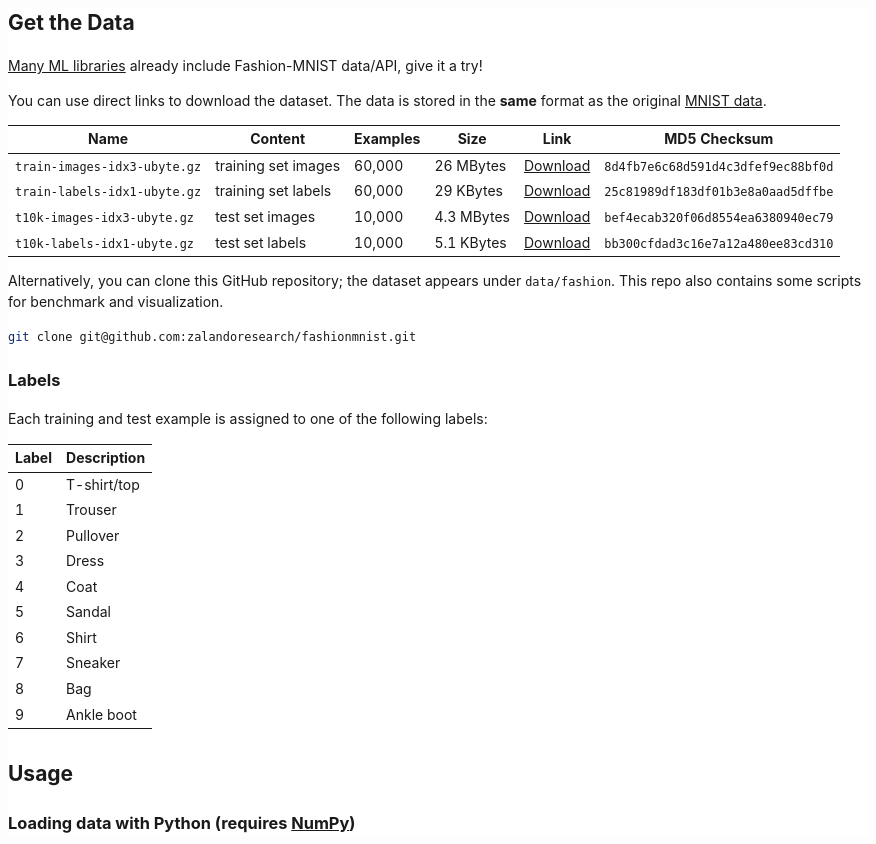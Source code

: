 ## Get the Data

[Many ML libraries](#loading-data-with-other-machine-learning-libraries) already include Fashion-MNIST data/API, give it a try!

You can use direct links to download the dataset. The data is stored in the **same** format as the original [MNIST data](http://yann.lecun.com/exdb/mnist/).

| Name  | Content | Examples | Size | Link | MD5 Checksum|
| --- | --- |--- | --- |--- |--- |
| `train-images-idx3-ubyte.gz`  | training set images  | 60,000|26 MBytes | [Download](http://fashion-mnist.s3-website.eu-central-1.amazonaws.com/train-images-idx3-ubyte.gz)|`8d4fb7e6c68d591d4c3dfef9ec88bf0d`|
| `train-labels-idx1-ubyte.gz`  | training set labels  |60,000|29 KBytes | [Download](http://fashion-mnist.s3-website.eu-central-1.amazonaws.com/train-labels-idx1-ubyte.gz)|`25c81989df183df01b3e8a0aad5dffbe`|
| `t10k-images-idx3-ubyte.gz`  | test set images  | 10,000|4.3 MBytes | [Download](http://fashion-mnist.s3-website.eu-central-1.amazonaws.com/t10k-images-idx3-ubyte.gz)|`bef4ecab320f06d8554ea6380940ec79`|
| `t10k-labels-idx1-ubyte.gz`  | test set labels  | 10,000| 5.1 KBytes | [Download](http://fashion-mnist.s3-website.eu-central-1.amazonaws.com/t10k-labels-idx1-ubyte.gz)|`bb300cfdad3c16e7a12a480ee83cd310`|

Alternatively, you can clone this GitHub repository; the dataset appears under `data/fashion`. This repo also contains some scripts for benchmark and visualization.
   
```bash
git clone git@github.com:zalandoresearch/fashionmnist.git
```

### Labels
Each training and test example is assigned to one of the following labels:

| Label | Description |
| --- | --- |
| 0 | T-shirt/top |
| 1 | Trouser |
| 2 | Pullover |
| 3 | Dress |
| 4 | Coat |
| 5 | Sandal |
| 6 | Shirt |
| 7 | Sneaker |
| 8 | Bag |
| 9 | Ankle boot |

## Usage

### Loading data with Python (requires [NumPy](http://www.numpy.org/))
